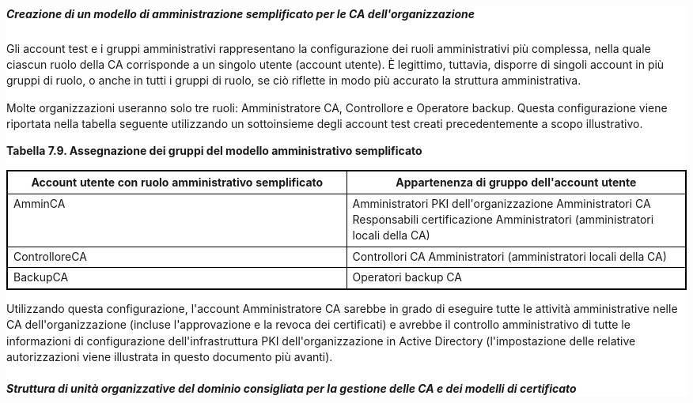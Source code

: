 ##### Creazione di un modello di amministrazione semplificato per le CA dell'organizzazione
  
Gli account test e i gruppi amministrativi rappresentano la configurazione dei ruoli amministrativi più complessa, nella quale ciascun ruolo della CA corrisponde a un singolo utente (account utente). È legittimo, tuttavia, disporre di singoli account in più gruppi di ruolo, o anche in tutti i gruppi di ruolo, se ciò riflette in modo più accurato la struttura amministrativa.
  
Molte organizzazioni useranno solo tre ruoli: Amministratore CA, Controllore e Operatore backup. Questa configurazione viene riportata nella tabella seguente utilizzando un sottoinsieme degli account test creati precedentemente a scopo illustrativo.
  
**Tabella 7.9. Assegnazione dei gruppi del modello amministrativo semplificato**
 
<table style="border:1px solid black;">
<colgroup>
<col width="50%" />
<col width="50%" />
</colgroup>
<thead>
<tr class="header">
<th style="border:1px solid black;" >Account utente con ruolo amministrativo semplificato</th>
<th style="border:1px solid black;" >Appartenenza di gruppo dell'account utente</th>
</tr>
</thead>
<tbody>
<tr class="odd">
<td style="border:1px solid black;">AmminCA</td>
<td style="border:1px solid black;">Amministratori PKI dell'organizzazione
Amministratori CA
Responsabili certificazione
Amministratori (amministratori locali della CA)</td>
</tr>
<tr class="even">
<td style="border:1px solid black;">ControlloreCA</td>
<td style="border:1px solid black;">Controllori CA
Amministratori (amministratori locali della CA)</td>
</tr>
<tr class="odd">
<td style="border:1px solid black;">BackupCA</td>
<td style="border:1px solid black;">Operatori backup CA</td>
</tr>
</tbody>
</table>
  
Utilizzando questa configurazione, l'account Amministratore CA sarebbe in grado di eseguire tutte le attività amministrative nelle CA dell'organizzazione (incluse l'approvazione e la revoca dei certificati) e avrebbe il controllo amministrativo di tutte le informazioni di configurazione dell'infrastruttura PKI dell'organizzazione in Active Directory (l'impostazione delle relative autorizzazioni viene illustrata in questo documento più avanti).
  
##### Struttura di unità organizzative del dominio consigliata per la gestione delle CA e dei modelli di certificato
  